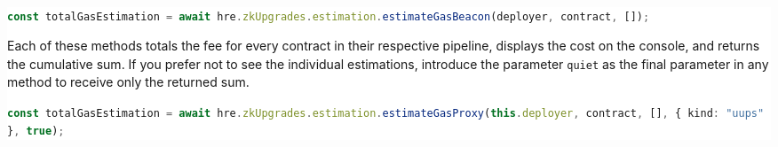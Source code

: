 ```typescript
const totalGasEstimation = await hre.zkUpgrades.estimation.estimateGasBeacon(deployer, contract, []);
```

Each of these methods totals the fee for every contract in their respective pipeline, displays the cost on the console, and returns the cumulative sum. If you prefer not to see the individual estimations, introduce the parameter `quiet` as the final parameter in any method to receive only the returned sum.

```typescript
const totalGasEstimation = await hre.zkUpgrades.estimation.estimateGasProxy(this.deployer, contract, [], { kind: "uups" }, true);
```
